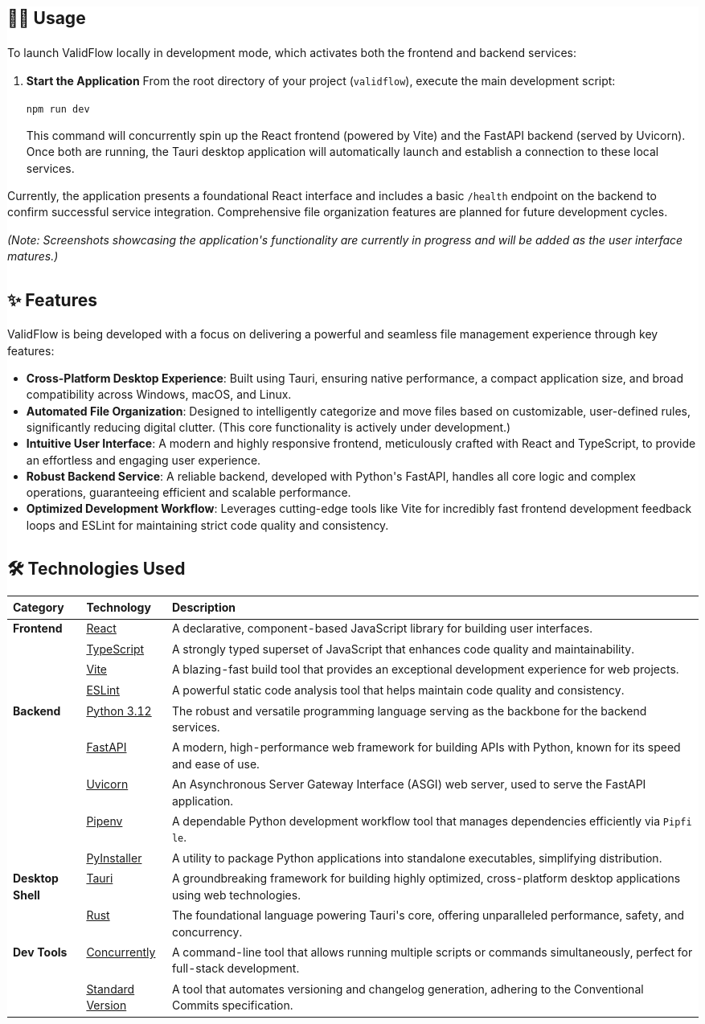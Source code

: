 ## 🏃‍♀️ Usage

To launch ValidFlow locally in development mode, which activates both the frontend and backend services:

1.  **Start the Application**
    From the root directory of your project (`validflow`), execute the main development script:
    ```bash
    npm run dev
    ```
    This command will concurrently spin up the React frontend (powered by Vite) and the FastAPI backend (served by Uvicorn). Once both are running, the Tauri desktop application will automatically launch and establish a connection to these local services.

Currently, the application presents a foundational React interface and includes a basic `/health` endpoint on the backend to confirm successful service integration. Comprehensive file organization features are planned for future development cycles.

_(Note: Screenshots showcasing the application's functionality are currently in progress and will be added as the user interface matures.)_

## ✨ Features

ValidFlow is being developed with a focus on delivering a powerful and seamless file management experience through key features:

- **Cross-Platform Desktop Experience**: Built using Tauri, ensuring native performance, a compact application size, and broad compatibility across Windows, macOS, and Linux.
- **Automated File Organization**: Designed to intelligently categorize and move files based on customizable, user-defined rules, significantly reducing digital clutter. (This core functionality is actively under development.)
- **Intuitive User Interface**: A modern and highly responsive frontend, meticulously crafted with React and TypeScript, to provide an effortless and engaging user experience.
- **Robust Backend Service**: A reliable backend, developed with Python's FastAPI, handles all core logic and complex operations, guaranteeing efficient and scalable performance.
- **Optimized Development Workflow**: Leverages cutting-edge tools like Vite for incredibly fast frontend development feedback loops and ESLint for maintaining strict code quality and consistency.

## 🛠️ Technologies Used

| Category          | Technology                                                         | Description                                                                                                              |
| :---------------- | :----------------------------------------------------------------- | :----------------------------------------------------------------------------------------------------------------------- |
| **Frontend**      | [React](https://react.dev/)                                        | A declarative, component-based JavaScript library for building user interfaces.                                          |
|                   | [TypeScript](https://www.typescriptlang.org/)                      | A strongly typed superset of JavaScript that enhances code quality and maintainability.                                  |
|                   | [Vite](https://vitejs.dev/)                                        | A blazing-fast build tool that provides an exceptional development experience for web projects.                          |
|                   | [ESLint](https://eslint.org/)                                      | A powerful static code analysis tool that helps maintain code quality and consistency.                                   |
| **Backend**       | [Python 3.12](https://www.python.org/)                             | The robust and versatile programming language serving as the backbone for the backend services.                          |
|                   | [FastAPI](https://fastapi.tiangolo.com/)                           | A modern, high-performance web framework for building APIs with Python, known for its speed and ease of use.             |
|                   | [Uvicorn](https://www.uvicorn.org/)                                | An Asynchronous Server Gateway Interface (ASGI) web server, used to serve the FastAPI application.                       |
|                   | [Pipenv](https://pipenv.pypa.io/en/latest/)                        | A dependable Python development workflow tool that manages dependencies efficiently via `Pipfile`.                       |
|                   | [PyInstaller](https://pyinstaller.org/)                            | A utility to package Python applications into standalone executables, simplifying distribution.                          |
| **Desktop Shell** | [Tauri](https://tauri.app/)                                        | A groundbreaking framework for building highly optimized, cross-platform desktop applications using web technologies.    |
|                   | [Rust](https://www.rust-lang.org/)                                 | The foundational language powering Tauri's core, offering unparalleled performance, safety, and concurrency.             |
| **Dev Tools**     | [Concurrently](https://www.npmjs.com/package/concurrently)         | A command-line tool that allows running multiple scripts or commands simultaneously, perfect for full-stack development. |
|                   | [Standard Version](https://www.conventionalcommits.org/en/v1.0.0/) | A tool that automates versioning and changelog generation, adhering to the Conventional Commits specification.           |
